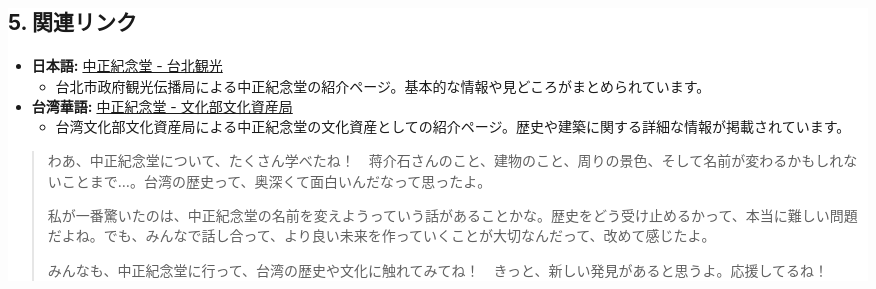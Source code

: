 ## 5. 関連リンク

*   **日本語:** [中正紀念堂 - 台北観光](https://www.travel.taipei/ja/attractions/details/149)
    *   台北市政府観光伝播局による中正紀念堂の紹介ページ。基本的な情報や見どころがまとめられています。
*   **台湾華語:** [中正紀念堂 - 文化部文化資産局](https://www.boch.gov.tw/application/LocusDetails/Index?datasid=130)
    *   台湾文化部文化資産局による中正紀念堂の文化資産としての紹介ページ。歴史や建築に関する詳細な情報が掲載されています。

> わあ、中正紀念堂について、たくさん学べたね！　蒋介石さんのこと、建物のこと、周りの景色、そして名前が変わるかもしれないことまで…。台湾の歴史って、奥深くて面白いんだなって思ったよ。
>
> 私が一番驚いたのは、中正紀念堂の名前を変えようっていう話があることかな。歴史をどう受け止めるかって、本当に難しい問題だよね。でも、みんなで話し合って、より良い未来を作っていくことが大切なんだって、改めて感じたよ。
>
> みんなも、中正紀念堂に行って、台湾の歴史や文化に触れてみてね！　きっと、新しい発見があると思うよ。応援してるね！
